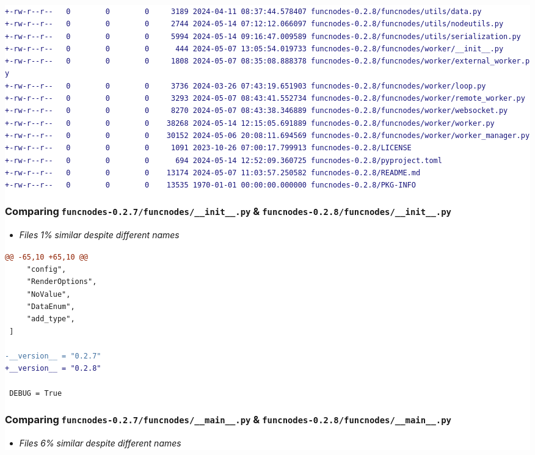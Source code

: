 ```diff
+-rw-r--r--   0        0        0     3189 2024-04-11 08:37:44.578407 funcnodes-0.2.8/funcnodes/utils/data.py
+-rw-r--r--   0        0        0     2744 2024-05-14 07:12:12.066097 funcnodes-0.2.8/funcnodes/utils/nodeutils.py
+-rw-r--r--   0        0        0     5994 2024-05-14 09:16:47.009589 funcnodes-0.2.8/funcnodes/utils/serialization.py
+-rw-r--r--   0        0        0      444 2024-05-07 13:05:54.019733 funcnodes-0.2.8/funcnodes/worker/__init__.py
+-rw-r--r--   0        0        0     1808 2024-05-07 08:35:08.888378 funcnodes-0.2.8/funcnodes/worker/external_worker.py
+-rw-r--r--   0        0        0     3736 2024-03-26 07:43:19.651903 funcnodes-0.2.8/funcnodes/worker/loop.py
+-rw-r--r--   0        0        0     3293 2024-05-07 08:43:41.552734 funcnodes-0.2.8/funcnodes/worker/remote_worker.py
+-rw-r--r--   0        0        0     8270 2024-05-07 08:43:38.346889 funcnodes-0.2.8/funcnodes/worker/websocket.py
+-rw-r--r--   0        0        0    38268 2024-05-14 12:15:05.691889 funcnodes-0.2.8/funcnodes/worker/worker.py
+-rw-r--r--   0        0        0    30152 2024-05-06 20:08:11.694569 funcnodes-0.2.8/funcnodes/worker/worker_manager.py
+-rw-r--r--   0        0        0     1091 2023-10-26 07:00:17.799913 funcnodes-0.2.8/LICENSE
+-rw-r--r--   0        0        0      694 2024-05-14 12:52:09.360725 funcnodes-0.2.8/pyproject.toml
+-rw-r--r--   0        0        0    13174 2024-05-07 11:03:57.250582 funcnodes-0.2.8/README.md
+-rw-r--r--   0        0        0    13535 1970-01-01 00:00:00.000000 funcnodes-0.2.8/PKG-INFO
```

### Comparing `funcnodes-0.2.7/funcnodes/__init__.py` & `funcnodes-0.2.8/funcnodes/__init__.py`

 * *Files 1% similar despite different names*

```diff
@@ -65,10 +65,10 @@
     "config",
     "RenderOptions",
     "NoValue",
     "DataEnum",
     "add_type",
 ]
 
-__version__ = "0.2.7"
+__version__ = "0.2.8"
 
 DEBUG = True
```

### Comparing `funcnodes-0.2.7/funcnodes/__main__.py` & `funcnodes-0.2.8/funcnodes/__main__.py`

 * *Files 6% similar despite different names*

